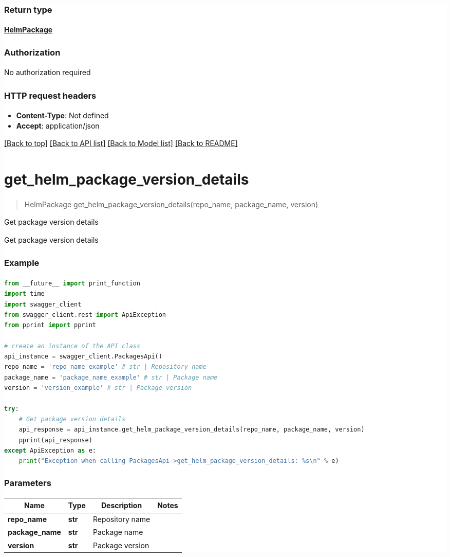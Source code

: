### Return type

[**HelmPackage**](HelmPackage.md)

### Authorization

No authorization required

### HTTP request headers

 - **Content-Type**: Not defined
 - **Accept**: application/json

[[Back to top]](#) [[Back to API list]](../README.md#documentation-for-api-endpoints) [[Back to Model list]](../README.md#documentation-for-models) [[Back to README]](../README.md)

# **get_helm_package_version_details**
> HelmPackage get_helm_package_version_details(repo_name, package_name, version)

Get package version details

Get package version details

### Example
```python
from __future__ import print_function
import time
import swagger_client
from swagger_client.rest import ApiException
from pprint import pprint

# create an instance of the API class
api_instance = swagger_client.PackagesApi()
repo_name = 'repo_name_example' # str | Repository name
package_name = 'package_name_example' # str | Package name
version = 'version_example' # str | Package version

try:
    # Get package version details
    api_response = api_instance.get_helm_package_version_details(repo_name, package_name, version)
    pprint(api_response)
except ApiException as e:
    print("Exception when calling PackagesApi->get_helm_package_version_details: %s\n" % e)
```

### Parameters

Name | Type | Description  | Notes
------------- | ------------- | ------------- | -------------
 **repo_name** | **str**| Repository name | 
 **package_name** | **str**| Package name | 
 **version** | **str**| Package version | 
